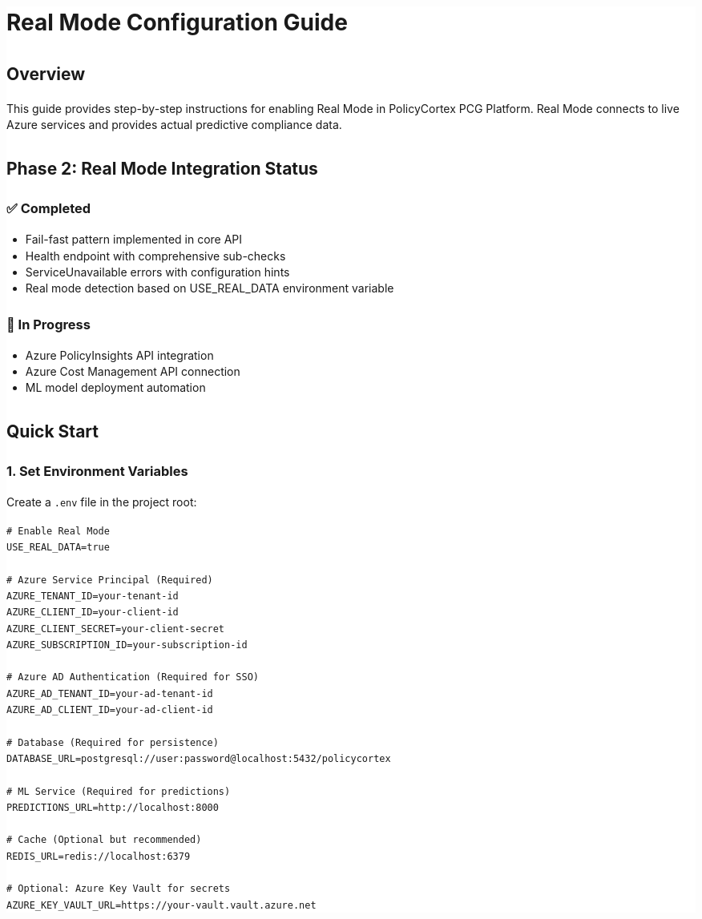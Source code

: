 # Real Mode Configuration Guide

## Overview
This guide provides step-by-step instructions for enabling Real Mode in PolicyCortex PCG Platform. Real Mode connects to live Azure services and provides actual predictive compliance data.

## Phase 2: Real Mode Integration Status

### ✅ Completed
- Fail-fast pattern implemented in core API
- Health endpoint with comprehensive sub-checks  
- ServiceUnavailable errors with configuration hints
- Real mode detection based on USE_REAL_DATA environment variable

### 🚧 In Progress
- Azure PolicyInsights API integration
- Azure Cost Management API connection
- ML model deployment automation

## Quick Start

### 1. Set Environment Variables

Create a `.env` file in the project root:

```env
# Enable Real Mode
USE_REAL_DATA=true

# Azure Service Principal (Required)
AZURE_TENANT_ID=your-tenant-id
AZURE_CLIENT_ID=your-client-id
AZURE_CLIENT_SECRET=your-client-secret
AZURE_SUBSCRIPTION_ID=your-subscription-id

# Azure AD Authentication (Required for SSO)
AZURE_AD_TENANT_ID=your-ad-tenant-id
AZURE_AD_CLIENT_ID=your-ad-client-id

# Database (Required for persistence)
DATABASE_URL=postgresql://user:password@localhost:5432/policycortex

# ML Service (Required for predictions)
PREDICTIONS_URL=http://localhost:8000

# Cache (Optional but recommended)
REDIS_URL=redis://localhost:6379

# Optional: Azure Key Vault for secrets
AZURE_KEY_VAULT_URL=https://your-vault.vault.azure.net
```

